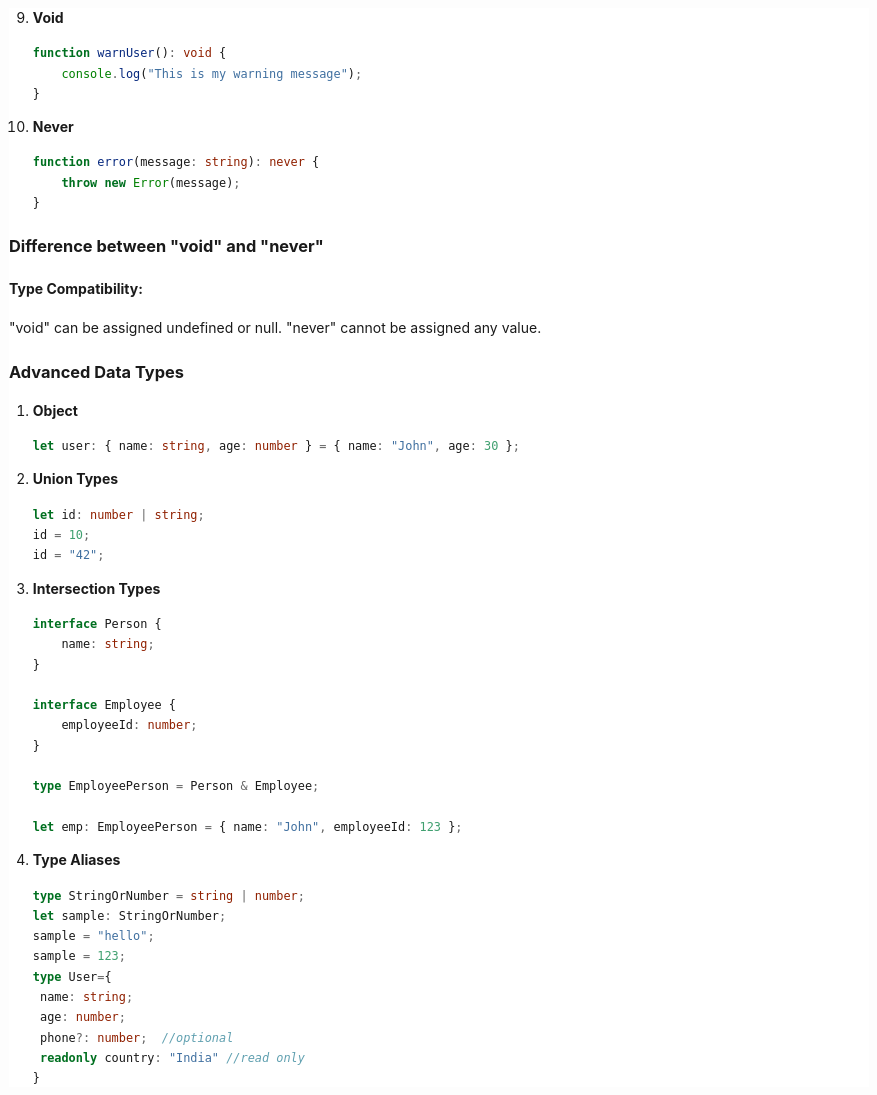 9. **Void**
   ```typescript
   function warnUser(): void {
       console.log("This is my warning message");
   }
   ```


10. **Never**
    ```typescript
    function error(message: string): never {
        throw new Error(message);
    }
    ```
### Difference between "void" and "never"
#### Type Compatibility:
"void" can be assigned undefined or null. "never" cannot be assigned any value.

### Advanced Data Types

1. **Object**
   ```typescript
   let user: { name: string, age: number } = { name: "John", age: 30 };
   ```


2. **Union Types**
   ```typescript
   let id: number | string;
   id = 10;
   id = "42";
   ```

3. **Intersection Types**
   ```typescript
   interface Person {
       name: string;
   }

   interface Employee {
       employeeId: number;
   }

   type EmployeePerson = Person & Employee;

   let emp: EmployeePerson = { name: "John", employeeId: 123 };
   ```

4. **Type Aliases**
   ```typescript
   type StringOrNumber = string | number;
   let sample: StringOrNumber;
   sample = "hello";
   sample = 123;
   type User={
    name: string;
    age: number;
    phone?: number;  //optional
    readonly country: "India" //read only
   }
   ```
